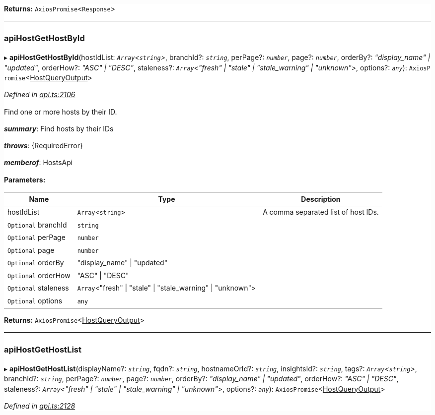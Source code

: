 **Returns:** `AxiosPromise`<`Response`>

___
<a id="apihostgethostbyid"></a>

###  apiHostGetHostById

▸ **apiHostGetHostById**(hostIdList: *`Array`<`string`>*, branchId?: *`string`*, perPage?: *`number`*, page?: *`number`*, orderBy?: *"display_name" \| "updated"*, orderHow?: *"ASC" \| "DESC"*, staleness?: *`Array`<"fresh" \| "stale" \| "stale_warning" \| "unknown">*, options?: *`any`*): `AxiosPromise`<[HostQueryOutput](../interfaces/hostqueryoutput.md)>

*Defined in [api.ts:2106](https://github.com/RedHatInsights/javascript-clients/blob/master/packages/host-inventory/api.ts#L2106)*

Find one or more hosts by their ID.

*__summary__*: Find hosts by their IDs

*__throws__*: {RequiredError}

*__memberof__*: HostsApi

**Parameters:**

| Name | Type | Description |
| ------ | ------ | ------ |
| hostIdList | `Array`<`string`> |  A comma separated list of host IDs. |
| `Optional` branchId | `string` |
| `Optional` perPage | `number` |
| `Optional` page | `number` |
| `Optional` orderBy | "display_name" \| "updated" |
| `Optional` orderHow | "ASC" \| "DESC" |
| `Optional` staleness | `Array`<"fresh" \| "stale" \| "stale_warning" \| "unknown"> |
| `Optional` options | `any` |

**Returns:** `AxiosPromise`<[HostQueryOutput](../interfaces/hostqueryoutput.md)>

___
<a id="apihostgethostlist"></a>

###  apiHostGetHostList

▸ **apiHostGetHostList**(displayName?: *`string`*, fqdn?: *`string`*, hostnameOrId?: *`string`*, insightsId?: *`string`*, tags?: *`Array`<`string`>*, branchId?: *`string`*, perPage?: *`number`*, page?: *`number`*, orderBy?: *"display_name" \| "updated"*, orderHow?: *"ASC" \| "DESC"*, staleness?: *`Array`<"fresh" \| "stale" \| "stale_warning" \| "unknown">*, options?: *`any`*): `AxiosPromise`<[HostQueryOutput](../interfaces/hostqueryoutput.md)>

*Defined in [api.ts:2128](https://github.com/RedHatInsights/javascript-clients/blob/master/packages/host-inventory/api.ts#L2128)*
